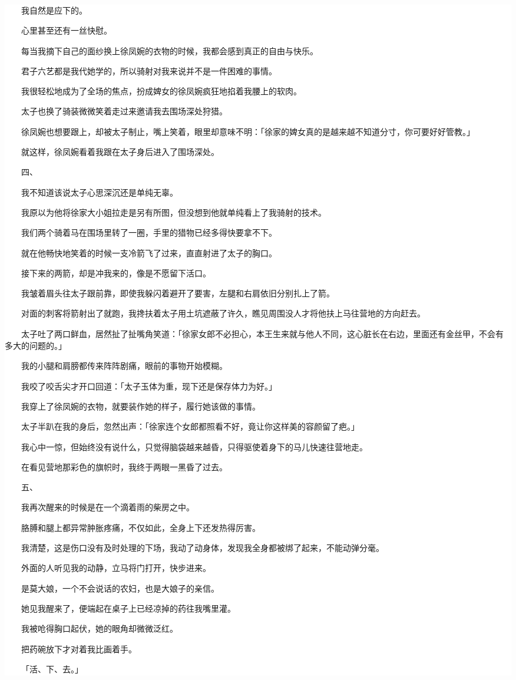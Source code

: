 &emsp;&emsp;我自然是应下的。  
  
&emsp;&emsp;心里甚至还有一丝快慰。  
  
&emsp;&emsp;每当我摘下自己的面纱换上徐凤婉的衣物的时候，我都会感到真正的自由与快乐。  
  
&emsp;&emsp;君子六艺都是我代她学的，所以骑射对我来说并不是一件困难的事情。  
  
&emsp;&emsp;我很轻松地成为了全场的焦点，扮成婢女的徐凤婉疯狂地掐着我腰上的软肉。  
  
&emsp;&emsp;太子也换了骑装微微笑着走过来邀请我去围场深处狩猎。  
  
&emsp;&emsp;徐凤婉也想要跟上，却被太子制止，嘴上笑着，眼里却意味不明：「徐家的婢女真的是越来越不知道分寸，你可要好好管教。」  
  
&emsp;&emsp;就这样，徐凤婉看着我跟在太子身后进入了围场深处。  
  
&emsp;&emsp;四、  
  
&emsp;&emsp;我不知道该说太子心思深沉还是单纯无辜。  
  
&emsp;&emsp;我原以为他将徐家大小姐拉走是另有所图，但没想到他就单纯看上了我骑射的技术。  
  
&emsp;&emsp;我们两个骑着马在围场里转了一圈，手里的猎物已经多得快要拿不下。  
  
&emsp;&emsp;就在他畅快地笑着的时候一支冷箭飞了过来，直直射进了太子的胸口。  
  
&emsp;&emsp;接下来的两箭，却是冲我来的，像是不愿留下活口。  
  
&emsp;&emsp;我皱着眉头往太子跟前靠，即使我躲闪着避开了要害，左腿和右肩依旧分别扎上了箭。  
  
&emsp;&emsp;对面的刺客将箭射出了就跑，我搀扶着太子用土坑遮蔽了许久，瞧见周围没人才将他扶上马往营地的方向赶去。  
  
&emsp;&emsp;太子吐了两口鲜血，居然扯了扯嘴角笑道：「徐家女郎不必担心，本王生来就与他人不同，这心脏长在右边，里面还有金丝甲，不会有多大的问题的。」  
  
&emsp;&emsp;我的小腿和肩膀都传来阵阵剧痛，眼前的事物开始模糊。  
  
&emsp;&emsp;我咬了咬舌尖才开口回道：「太子玉体为重，现下还是保存体力为好。」  
  
&emsp;&emsp;我穿上了徐凤婉的衣物，就要装作她的样子，履行她该做的事情。  
  
&emsp;&emsp;太子半趴在我的身后，忽然出声：「徐家连个女郎都照看不好，竟让你这样美的容颜留了疤。」  
  
&emsp;&emsp;我心中一惊，但始终没有说什么，只觉得脑袋越来越昏，只得驱使着身下的马儿快速往营地走。  
  
&emsp;&emsp;在看见营地那彩色的旗帜时，我终于两眼一黑昏了过去。  
  
&emsp;&emsp;五、  
  
&emsp;&emsp;我再次醒来的时候是在一个滴着雨的柴房之中。  
  
&emsp;&emsp;胳膊和腿上都异常肿胀疼痛，不仅如此，全身上下还发热得厉害。  
  
&emsp;&emsp;我清楚，这是伤口没有及时处理的下场，我动了动身体，发现我全身都被绑了起来，不能动弹分毫。  
  
&emsp;&emsp;外面的人听见我的动静，立马将门打开，快步进来。  
  
&emsp;&emsp;是莫大娘，一个不会说话的农妇，也是大娘子的亲信。  
  
&emsp;&emsp;她见我醒来了，便端起在桌子上已经凉掉的药往我嘴里灌。  
  
&emsp;&emsp;我被呛得胸口起伏，她的眼角却微微泛红。  
  
&emsp;&emsp;把药碗放下才对着我比画着手。  
  
&emsp;&emsp;「活、下、去。」  
  